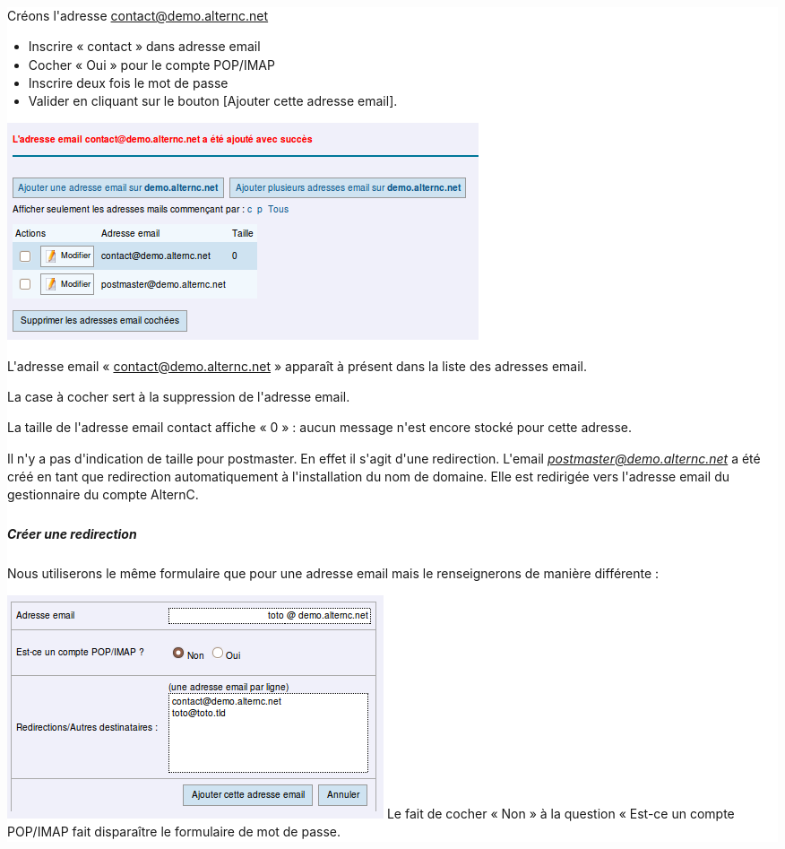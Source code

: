 Créons l'adresse <contact@demo.alternc.net>

-   Inscrire « contact » dans adresse email
-   Cocher « Oui » pour le compte POP/IMAP
-   Inscrire deux fois le mot de passe
-   Valider en cliquant sur le bouton \[Ajouter cette adresse email\].

![img](images/100000000000020E000000F242F2EE15.png)

L'adresse email « contact@demo.alternc.net » apparaît à présent dans la
liste des adresses email.

La case à cocher sert à la suppression de l'adresse email.

La taille de l'adresse email contact affiche « 0 » : aucun message n'est
encore stocké pour cette adresse.

Il n'y a pas d'indication de taille pour postmaster. En effet il s'agit
d'une redirection. L'email *postmaster@demo.alternc.net* a été créé en
tant que redirection automatiquement à l'installation du nom de domaine.
Elle est redirigée vers l'adresse email du gestionnaire du compte
AlternC.

##### 

##### Créer une redirection

Nous utiliserons le même formulaire que pour une adresse email mais le
renseignerons de manière différente :

![img](images/10000000000001A4000000F991BEBDC5.png)
Le fait de cocher « Non » à la question « Est-ce un compte POP/IMAP fait
disparaître le formulaire de mot de passe.
